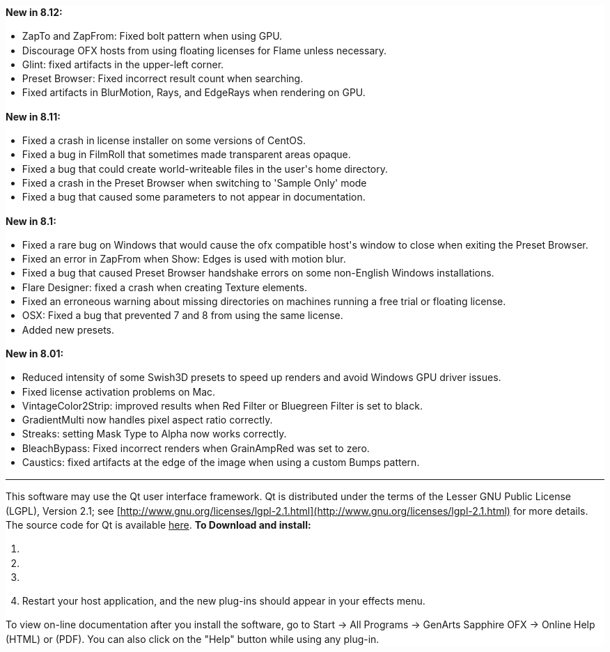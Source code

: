 **New in 8.12:**

*   ZapTo and ZapFrom: Fixed bolt pattern when using GPU.
*   Discourage OFX hosts from using floating licenses for Flame unless necessary.
*   Glint: fixed artifacts in the upper-left corner.
*   Preset Browser: Fixed incorrect result count when searching.
*   Fixed artifacts in BlurMotion, Rays, and EdgeRays when rendering on GPU.

**New in 8.11:**

*   Fixed a crash in license installer on some versions of CentOS.
*   Fixed a bug in FilmRoll that sometimes made transparent areas opaque.
*   Fixed a bug that could create world-writeable files in the user's home directory.
*   Fixed a crash in the Preset Browser when switching to 'Sample Only' mode
*   Fixed a bug that caused some parameters to not appear in documentation.

**New in 8.1:**

*   Fixed a rare bug on Windows that would cause the ofx compatible host's window to close when exiting the Preset Browser.
*   Fixed an error in ZapFrom when Show: Edges is used with motion blur.
*   Fixed a bug that caused Preset Browser handshake errors on some non-English Windows installations.
*   Flare Designer: fixed a crash when creating Texture elements.
*   Fixed an erroneous warning about missing directories on machines running a free trial or floating license.
*   OSX: Fixed a bug that prevented 7 and 8 from using the same license.
*   Added new presets.

**New in 8.01:**

*   Reduced intensity of some Swish3D presets to speed up renders and avoid Windows GPU driver issues.
*   Fixed license activation problems on Mac.
*   VintageColor2Strip: improved results when Red Filter or Bluegreen Filter is set to black.
*   GradientMulti now handles pixel aspect ratio correctly.
*   Streaks: setting Mask Type to Alpha now works correctly.
*   BleachBypass: Fixed incorrect renders when GrainAmpRed was set to zero.
*   Caustics: fixed artifacts at the edge of the image when using a custom Bumps pattern.

* * *

This software may use the Qt user interface framework. Qt is distributed under the terms of the Lesser GNU Public License (LGPL), Version 2.1; see [http://www.gnu.org/licenses/lgpl-2.1.html](http://www.gnu.org/licenses/lgpl-2.1.html) for more details. The source code for Qt is available [here](https:///cdn.borisfx.com/borisfx/store/qt-everywhere-opensource-src-4.7.2.tar.gz).
**To Download and install:**

1.

1.

1.

1. Restart your host application, and the new plug-ins should appear in your effects menu.

To view on-line documentation after you install the software, go to Start -> All Programs -> GenArts Sapphire OFX -> Online Help (HTML) or (PDF). You can also click on the "Help" button while using any plug-in.
